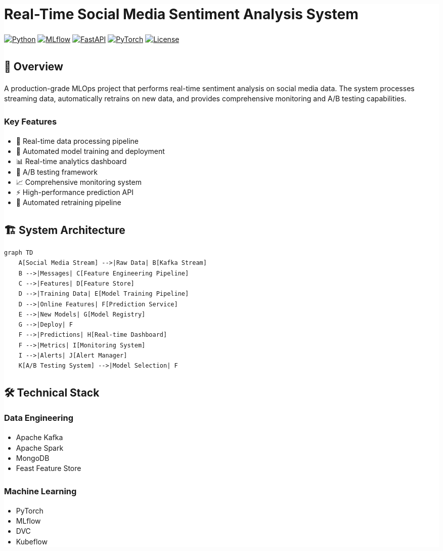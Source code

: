 # Real-Time Social Media Sentiment Analysis System

[![Python](https://img.shields.io/badge/Python-3.8%2B-blue.svg)](https://www.python.org)
[![MLflow](https://img.shields.io/badge/MLflow-2.7.0-blue.svg)](https://mlflow.org)
[![FastAPI](https://img.shields.io/badge/FastAPI-0.100.0-blue.svg)](https://fastapi.tiangolo.com)
[![PyTorch](https://img.shields.io/badge/PyTorch-2.0.0-orange.svg)](https://pytorch.org)
[![License](https://img.shields.io/badge/License-MIT-green.svg)](LICENSE)

## 🎯 Overview

A production-grade MLOps project that performs real-time sentiment analysis on social media data. The system processes streaming data, automatically retrains on new data, and provides comprehensive monitoring and A/B testing capabilities.

### Key Features

- 🔄 Real-time data processing pipeline
- 🎯 Automated model training and deployment
- 📊 Real-time analytics dashboard
- 🧪 A/B testing framework
- 📈 Comprehensive monitoring system
- ⚡ High-performance prediction API
- 🔄 Automated retraining pipeline

## 🏗️ System Architecture

```mermaid
graph TD
    A[Social Media Stream] -->|Raw Data| B[Kafka Stream]
    B -->|Messages| C[Feature Engineering Pipeline]
    C -->|Features| D[Feature Store]
    D -->|Training Data| E[Model Training Pipeline]
    D -->|Online Features| F[Prediction Service]
    E -->|New Models| G[Model Registry]
    G -->|Deploy| F
    F -->|Predictions| H[Real-time Dashboard]
    F -->|Metrics| I[Monitoring System]
    I -->|Alerts| J[Alert Manager]
    K[A/B Testing System] -->|Model Selection| F
```

## 🛠️ Technical Stack

### Data Engineering
- Apache Kafka
- Apache Spark
- MongoDB
- Feast Feature Store

### Machine Learning
- PyTorch
- MLflow
- DVC
- Kubeflow
